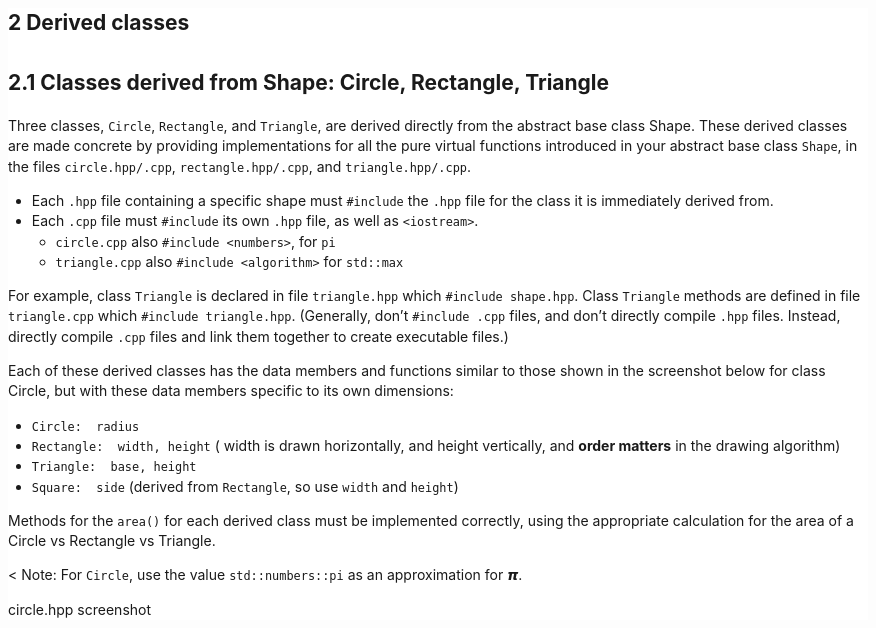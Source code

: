 ## 2 Derived classes

## 2.1 Classes derived from Shape:  Circle, Rectangle, Triangle

Three classes, `Circle`, `Rectangle`, and `Triangle`, are derived directly from the abstract base class Shape. These derived classes are made concrete by providing implementations for all the pure virtual functions introduced in your abstract base class `Shape`, in the files `circle.hpp/.cpp`, `rectangle.hpp/.cpp`, and `triangle.hpp/.cpp`.

- Each `.hpp` file containing a specific shape must `#include` the `.hpp` file for the class it is immediately derived from.  
- Each `.cpp` file must `#include` its own `.hpp` file, as well as `<iostream>`.
   - `circle.cpp` also `#include <numbers>`, for `pi`
   - `triangle.cpp` also `#include <algorithm>` for `std::max`

For example, class `Triangle` is declared in file `triangle.hpp` which `#include shape.hpp`.  Class `Triangle` methods are defined in file `triangle.cpp` which `#include triangle.hpp`. (Generally, don’t `#include .cpp` files, and don’t directly compile `.hpp` files. Instead, directly compile `.cpp` files and link them together to create executable files.)

Each of these derived classes has the data members and functions similar to those shown in the screenshot below for class Circle, but with these data members specific to its own dimensions:

 - `Circle:  radius`
 - `Rectangle:  width, height` ( width is drawn horizontally, and height vertically, and **order matters** in the drawing algorithm)
 - `Triangle:  base, height`
 - `Square:  side` (derived from `Rectangle`, so use `width` and `height`)

Methods for the `area()` for each derived class must be implemented correctly, using the appropriate calculation for the area of a Circle vs Rectangle vs Triangle.

< Note: For `Circle`, use the value `std::numbers::pi` as an approximation for ***𝞹***.        

circle.hpp screenshot
